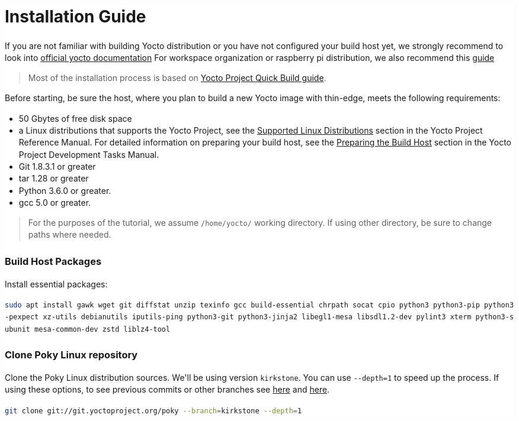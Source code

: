 # Installation Guide

If you are not familiar with building Yocto distribution or you have not configured your build host yet, we strongly
recommend to look into [official yocto documentation](https://docs.yoctoproject.org/brief-yoctoprojectqs/index.html) For workspace organization or raspberry pi distribution, we also recommend this [guide](https://github.com/jynik/ready-set-yocto)

> Most of the installation process is based on [Yocto Project Quick Build
guide](https://docs.yoctoproject.org/brief-yoctoprojectqs/index.html).

Before starting, be sure the host, where you plan to build a new Yocto image with thin-edge, meets the following
requirements:

- 50 Gbytes of free disk space
- a Linux distributions that supports the Yocto Project, see the [Supported Linux
Distributions](https://docs.yoctoproject.org/4.0.4/ref-manual/system-requirements.html#supported-linux-distributions)
section in the Yocto Project Reference Manual. For detailed information on preparing your build host, see the [Preparing
the Build Host](https://docs.yoctoproject.org/4.0.4/dev-manual/start.html#preparing-the-build-host) section in the Yocto
Project Development Tasks Manual.
- Git 1.8.3.1 or greater
- tar 1.28 or greater
- Python 3.6.0 or greater.
- gcc 5.0 or greater.

> For the purposes of the tutorial, we assume `/home/yocto/` working directory. If using other directory, be sure to
> change paths where needed.

### Build Host Packages

Install essential packages:

```bash
sudo apt install gawk wget git diffstat unzip texinfo gcc build-essential chrpath socat cpio python3 python3-pip python3-pexpect xz-utils debianutils iputils-ping python3-git python3-jinja2 libegl1-mesa libsdl1.2-dev pylint3 xterm python3-subunit mesa-common-dev zstd liblz4-tool
```

### Clone Poky Linux repository

Clone the Poky Linux distribution sources. We'll be using version `kirkstone`. You can use `--depth=1` to speed up the
process. If using these options, to see previous commits or other branches see
[here](https://stackoverflow.com/questions/29270058/how-to-fetch-all-git-history-after-i-clone-the-repo-with-depth-1)
and [here](https://stackoverflow.com/questions/17714159/how-do-i-undo-a-single-branch-clone).


```bash
git clone git://git.yoctoproject.org/poky --branch=kirkstone --depth=1
```
